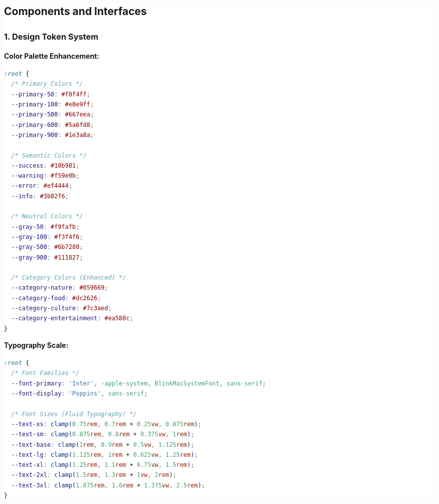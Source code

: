 ## Components and Interfaces

### 1. Design Token System

**Color Palette Enhancement:**
```css
:root {
  /* Primary Colors */
  --primary-50: #f0f4ff;
  --primary-100: #e0e9ff;
  --primary-500: #667eea;
  --primary-600: #5a6fd8;
  --primary-900: #1e3a8a;
  
  /* Semantic Colors */
  --success: #10b981;
  --warning: #f59e0b;
  --error: #ef4444;
  --info: #3b82f6;
  
  /* Neutral Colors */
  --gray-50: #f9fafb;
  --gray-100: #f3f4f6;
  --gray-500: #6b7280;
  --gray-900: #111827;
  
  /* Category Colors (Enhanced) */
  --category-nature: #059669;
  --category-food: #dc2626;
  --category-culture: #7c3aed;
  --category-entertainment: #ea580c;
}
```

**Typography Scale:**
```css
:root {
  /* Font Families */
  --font-primary: 'Inter', -apple-system, BlinkMacSystemFont, sans-serif;
  --font-display: 'Poppins', sans-serif;
  
  /* Font Sizes (Fluid Typography) */
  --text-xs: clamp(0.75rem, 0.7rem + 0.25vw, 0.875rem);
  --text-sm: clamp(0.875rem, 0.8rem + 0.375vw, 1rem);
  --text-base: clamp(1rem, 0.9rem + 0.5vw, 1.125rem);
  --text-lg: clamp(1.125rem, 1rem + 0.625vw, 1.25rem);
  --text-xl: clamp(1.25rem, 1.1rem + 0.75vw, 1.5rem);
  --text-2xl: clamp(1.5rem, 1.3rem + 1vw, 2rem);
  --text-3xl: clamp(1.875rem, 1.6rem + 1.375vw, 2.5rem);
}
```

